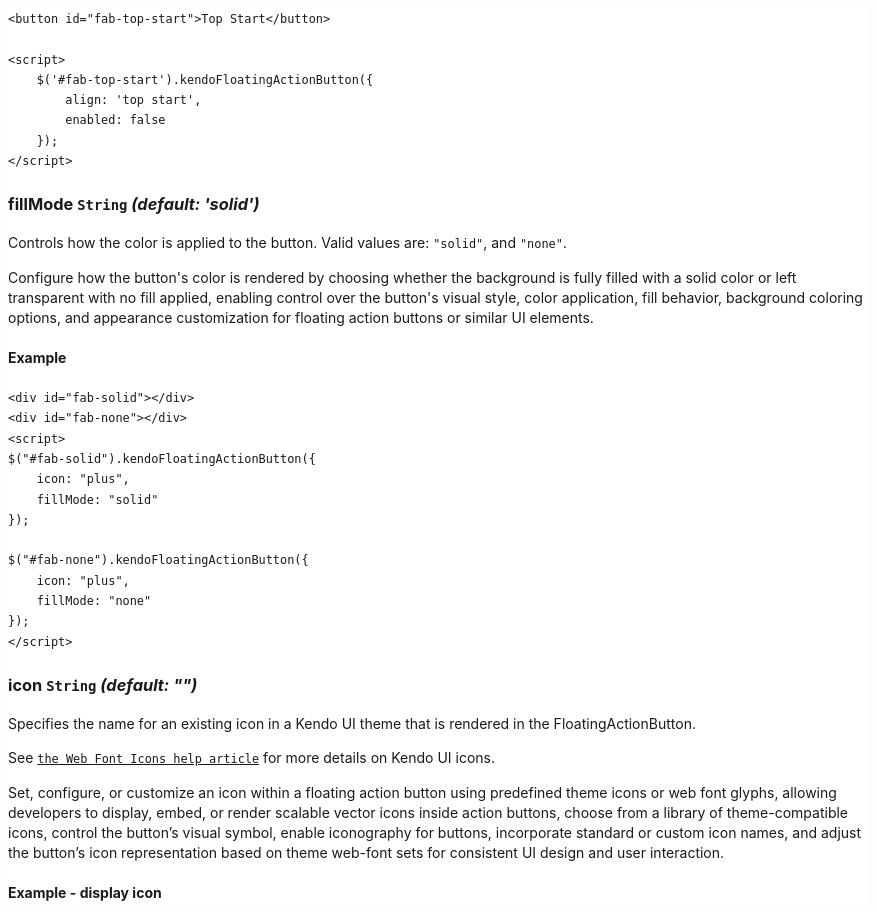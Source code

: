 	<button id="fab-top-start">Top Start</button>

	<script>
        $('#fab-top-start').kendoFloatingActionButton({
            align: 'top start',
            enabled: false
        });
    </script>

### fillMode `String` *(default: 'solid')*

Controls how the color is applied to the button. Valid values are: `"solid"`, and `"none"`.


<div class="meta-api-description">
Configure how the button's color is rendered by choosing whether the background is fully filled with a solid color or left transparent with no fill applied, enabling control over the button's visual style, color application, fill behavior, background coloring options, and appearance customization for floating action buttons or similar UI elements.
</div>

#### Example

    <div id="fab-solid"></div>
    <div id="fab-none"></div>
    <script>
    $("#fab-solid").kendoFloatingActionButton({
        icon: "plus",
        fillMode: "solid"
    });
    
    $("#fab-none").kendoFloatingActionButton({
        icon: "plus",
        fillMode: "none"
    });
    </script>

### icon `String` *(default: "")*

Specifies the name for an existing icon in a Kendo UI theme that is rendered in the FloatingActionButton.

See [`the Web Font Icons help article`](https://docs.telerik.com/kendo-ui/styles-and-layout/icons-web) for more details on Kendo UI icons.


<div class="meta-api-description">
Set, configure, or customize an icon within a floating action button using predefined theme icons or web font glyphs, allowing developers to display, embed, or render scalable vector icons inside action buttons, choose from a library of theme-compatible icons, control the button’s visual symbol, enable iconography for buttons, incorporate standard or custom icon names, and adjust the button’s icon representation based on theme web-font sets for consistent UI design and user interaction.
</div>

#### Example - display icon
